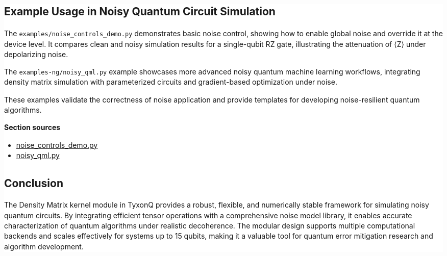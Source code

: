 ## Example Usage in Noisy Quantum Circuit Simulation
The `examples/noise_controls_demo.py` demonstrates basic noise control, showing how to enable global noise and override it at the device level. It compares clean and noisy simulation results for a single-qubit RZ gate, illustrating the attenuation of ⟨Z⟩ under depolarizing noise.

The `examples-ng/noisy_qml.py` example showcases more advanced noisy quantum machine learning workflows, integrating density matrix simulation with parameterized circuits and gradient-based optimization under noise.

These examples validate the correctness of noise application and provide templates for developing noise-resilient quantum algorithms.

**Section sources**
- [noise_controls_demo.py](file://examples/noise_controls_demo.py#L1-L46)
- [noisy_qml.py](file://examples-ng/noisy_qml.py)

## Conclusion
The Density Matrix kernel module in TyxonQ provides a robust, flexible, and numerically stable framework for simulating noisy quantum circuits. By integrating efficient tensor operations with a comprehensive noise model library, it enables accurate characterization of quantum algorithms under realistic decoherence. The modular design supports multiple computational backends and scales effectively for systems up to 15 qubits, making it a valuable tool for quantum error mitigation research and algorithm development.